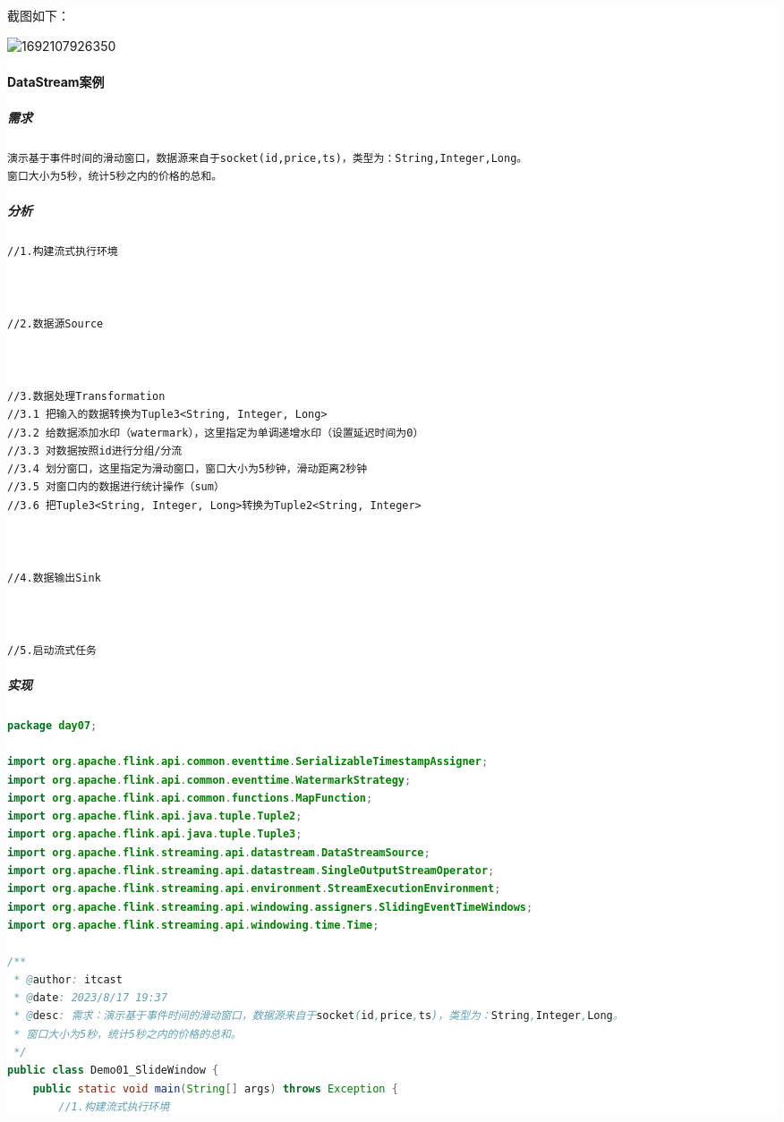 截图如下：

![1692107926350](assets/1692107926350.png)

#### DataStream案例

##### 需求

~~~shell
演示基于事件时间的滑动窗口，数据源来自于socket(id,price,ts)，类型为：String,Integer,Long。
窗口大小为5秒，统计5秒之内的价格的总和。
~~~

##### 分析

~~~shell
//1.构建流式执行环境



//2.数据源Source



//3.数据处理Transformation
//3.1 把输入的数据转换为Tuple3<String, Integer, Long>
//3.2 给数据添加水印（watermark），这里指定为单调递增水印（设置延迟时间为0）
//3.3 对数据按照id进行分组/分流
//3.4 划分窗口，这里指定为滑动窗口，窗口大小为5秒钟，滑动距离2秒钟
//3.5 对窗口内的数据进行统计操作（sum）
//3.6 把Tuple3<String, Integer, Long>转换为Tuple2<String, Integer>



//4.数据输出Sink



//5.启动流式任务
~~~

##### 实现

~~~java
package day07;

import org.apache.flink.api.common.eventtime.SerializableTimestampAssigner;
import org.apache.flink.api.common.eventtime.WatermarkStrategy;
import org.apache.flink.api.common.functions.MapFunction;
import org.apache.flink.api.java.tuple.Tuple2;
import org.apache.flink.api.java.tuple.Tuple3;
import org.apache.flink.streaming.api.datastream.DataStreamSource;
import org.apache.flink.streaming.api.datastream.SingleOutputStreamOperator;
import org.apache.flink.streaming.api.environment.StreamExecutionEnvironment;
import org.apache.flink.streaming.api.windowing.assigners.SlidingEventTimeWindows;
import org.apache.flink.streaming.api.windowing.time.Time;

/**
 * @author: itcast
 * @date: 2023/8/17 19:37
 * @desc: 需求：演示基于事件时间的滑动窗口，数据源来自于socket(id,price,ts)，类型为：String,Integer,Long。
 * 窗口大小为5秒，统计5秒之内的价格的总和。
 */
public class Demo01_SlideWindow {
    public static void main(String[] args) throws Exception {
        //1.构建流式执行环境
~~~